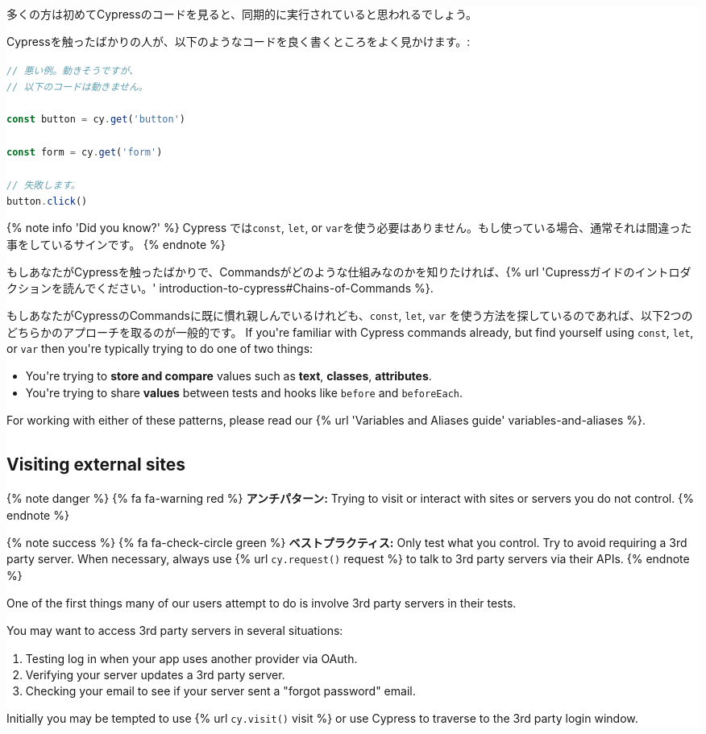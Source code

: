 多くの方は初めてCypressのコードを見ると、同期的に実行されていると思われるでしょう。

Cypressを触ったばかりの人が、以下のようなコードを良く書くところをよく見かけます。:

```js
// 悪い例。動きそうですが、
// 以下のコードは動きません。

const button = cy.get('button')

const form = cy.get('form')

// 失敗します。
button.click()
```

{% note info 'Did you know?' %}
Cypress では`const`, `let`, or `var`を使う必要はありません。もし使っている場合、通常それは間違った事をしているサインです。
{% endnote %}

もしあなたがCypressを触ったばかりで、Commandsがどのような仕組みなのかを知りたければ、{% url 'Cupressガイドのイントロダクションを読んでください。' introduction-to-cypress#Chains-of-Commands %}.

もしあなたがCypressのCommandsに既に慣れ親しんでいるけれども、`const`, `let`, `var` を使う方法を探しているのであれば、以下2つのどちらかのアプローチを取るのが一般的です。
If you're familiar with Cypress commands already, but find yourself using `const`, `let`, or `var` then you're typically trying to do one of two things:

- You're trying to **store and compare** values such as **text**, **classes**, **attributes**.
- You're trying to share **values** between tests and hooks like `before` and `beforeEach`.

For working with either of these patterns, please read our {% url 'Variables and Aliases guide' variables-and-aliases %}.

## Visiting external sites

{% note danger %}
{% fa fa-warning red %} **アンチパターン:** Trying to visit or interact with sites or servers you do not control.
{% endnote %}

{% note success %}
{% fa fa-check-circle green %} **ベストプラクティス:** Only test what you control. Try to avoid requiring a 3rd party server. When necessary, always use {% url `cy.request()` request %} to talk to 3rd party servers via their APIs.
{% endnote %}

One of the first things many of our users attempt to do is involve 3rd party servers in their tests.

You may want to access 3rd party servers in several situations:

1. Testing log in when your app uses another provider via OAuth.
2. Verifying your server updates a 3rd party server.
3. Checking your email to see if your server sent a "forgot password" email.

Initially you may be tempted to use {% url `cy.visit()` visit %} or use Cypress to traverse to the 3rd party login window.
